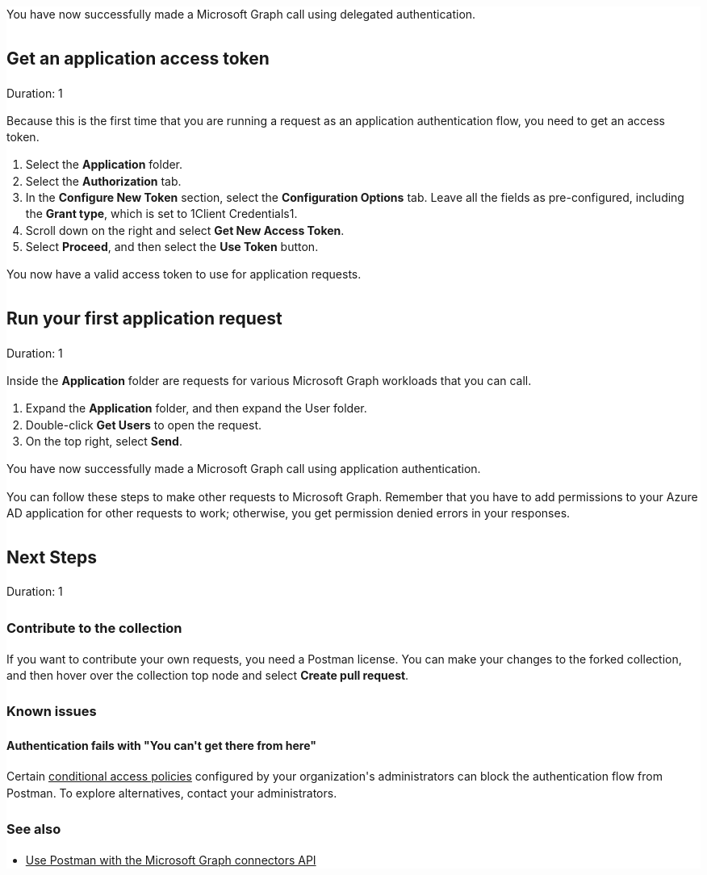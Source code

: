 You have now successfully made a Microsoft Graph call using delegated authentication.



## Get an application access token

Duration: 1

Because this is the first time that you are running a request as an application authentication flow, you need to get an access token.

1. Select the **Application** folder.
1. Select the **Authorization** tab.
1. In the **Configure New Token** section, select the **Configuration Options** tab. Leave all the fields as pre-configured, including the **Grant type**, which is set to 1Client Credentials1.
1. Scroll down on the right and select **Get New Access Token**.
1. Select **Proceed**, and then select the **Use Token** button.

You now have a valid access token to use for application requests.



## Run your first application request

Duration: 1

Inside the **Application** folder are requests for various Microsoft Graph workloads that you can call.

1. Expand the **Application** folder, and then expand the User folder.
1. Double-click **Get Users** to open the request.
1. On the top right, select **Send**.

You have now successfully made a Microsoft Graph call using application authentication.

You can follow these steps to make other requests to Microsoft Graph. Remember that you have to add permissions to your Azure AD application for other requests to work; otherwise, you get permission denied errors in your responses.



## Next Steps

Duration: 1

### Contribute to the collection

If you want to contribute your own requests, you need a Postman license. You can make your changes to the forked collection, and then hover over the collection top node and select **Create pull request**.

### Known issues

#### Authentication fails with "You can't get there from here"

Certain [conditional access policies](https://learn.microsoft.com/en-us/azure/active-directory/conditional-access/overview) configured by your organization's administrators can block the authentication flow from Postman. To explore alternatives, contact your administrators.

### See also

- [Use Postman with the Microsoft Graph connectors API](https://learn.microsoft.com/en-us/graph/connecting-external-content-connectors-api-postman)
